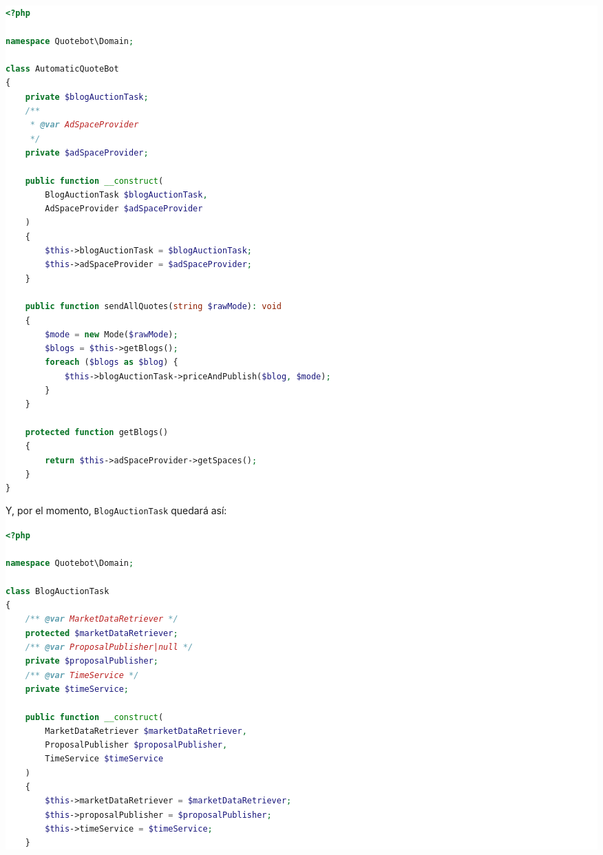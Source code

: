 ```php
<?php

namespace Quotebot\Domain;

class AutomaticQuoteBot
{
    private $blogAuctionTask;
    /**
     * @var AdSpaceProvider
     */
    private $adSpaceProvider;

    public function __construct(
        BlogAuctionTask $blogAuctionTask,
        AdSpaceProvider $adSpaceProvider
    )
    {
        $this->blogAuctionTask = $blogAuctionTask;
        $this->adSpaceProvider = $adSpaceProvider;
    }

    public function sendAllQuotes(string $rawMode): void
    {
        $mode = new Mode($rawMode);
        $blogs = $this->getBlogs();
        foreach ($blogs as $blog) {
            $this->blogAuctionTask->priceAndPublish($blog, $mode);
        }
    }

    protected function getBlogs()
    {
        return $this->adSpaceProvider->getSpaces();
    }
}
```

Y, por el momento, `BlogAuctionTask` quedará así:

```php
<?php

namespace Quotebot\Domain;

class BlogAuctionTask
{
    /** @var MarketDataRetriever */
    protected $marketDataRetriever;
    /** @var ProposalPublisher|null */
    private $proposalPublisher;
    /** @var TimeService */
    private $timeService;

    public function __construct(
        MarketDataRetriever $marketDataRetriever,
        ProposalPublisher $proposalPublisher,
        TimeService $timeService
    )
    {
        $this->marketDataRetriever = $marketDataRetriever;
        $this->proposalPublisher = $proposalPublisher;
        $this->timeService = $timeService;
    }

```
